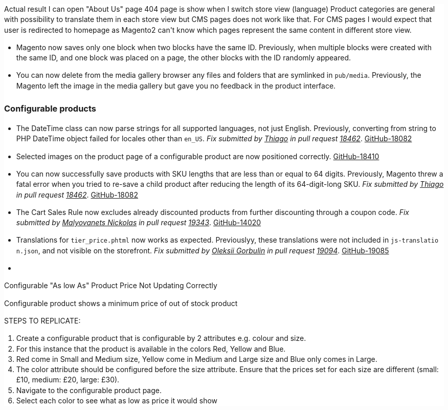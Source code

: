 Actual result
I can open "About Us" page
404 page is show when I switch store view (language)
Product categories are general with possibility to translate them in each store view but CMS pages does not work like that. For CMS pages I would expect that user is redirected to homepage as Magento2 can't know which pages represent the same content in different store view.



* Magento now saves only one block when two blocks have the same ID. Previously, when multiple blocks were created with the same ID, and one block was placed on a page, the other blocks with the ID randomly appeared.

* You can now delete from the media gallery browser any files and folders that are symlinked in `pub/media`. Previously, the Magento left the image in the media gallery but gave you no feedback in the product interface. 


### Configurable products

* The DateTime class can now parse strings for all supported languages, not just English. Previously, converting from string to PHP DateTime object  failed for locales other than `en_US`. *Fix submitted by [Thiago](https://github.com/thiagolima-bm) in pull request [18462](https://github.com/magento/magento2/pull/18462)*. [GitHub-18082](https://github.com/magento/magento2/issues/18082)

* Selected images on the product page of a configurable product are now positioned correctly. [GitHub-18410](https://github.com/magento/magento2/issues/18410)  

* You can now successfully save products  with SKU lengths that are less than or equal to 64 digits. Previously, Magento threw a fatal error when you tried to re-save a child product after reducing the length of its 64-digit-long SKU. *Fix submitted by [Thiago](https://github.com/thiagolima-bm) in pull request [18462](https://github.com/magento/magento2/pull/18462)*. [GitHub-18082](https://github.com/magento/magento2/issues/18082)

* The Cart Sales Rule  now excludes already discounted products from further discounting through a coupon code. *Fix submitted by [Malyovanets Nickolas](https://github.com/nmalevanec) in pull request [19343](https://github.com/magento/magento2/pull/19343)*. [GitHub-14020](https://github.com/magento/magento2/issues/14020)

* Translations for `tier_price.phtml` now works as expected. Previouslyy, these translations were not included in `js-translation.json`, and not visible on the storefront. *Fix submitted by [Oleksii Gorbulin](https://github.com/agorbulin) in pull request [19094](https://github.com/magento/magento2/pull/19094)*. [GitHub-19085](https://github.com/magento/magento2/issues/19085)



* 

Configurable "As low As" Product Price Not Updating Correctly

Configurable product shows a minimum price of out of stock product

STEPS TO REPLICATE: 
1. Create a configurable product that is configurable by 2 attributes e.g. colour and size.
2. For this instance that the product is available in the colors Red, Yellow and Blue. 
3. Red come in Small and Medium size, Yellow come in Medium and Large size and Blue only comes in Large.
4. The color attribute should be configured before the size attribute. Ensure that the prices set for each size are different (small: £10, medium: £20, large: £30). 
5. Navigate to the configurable product page. 
6. Select each color to see what as low as price it would show
